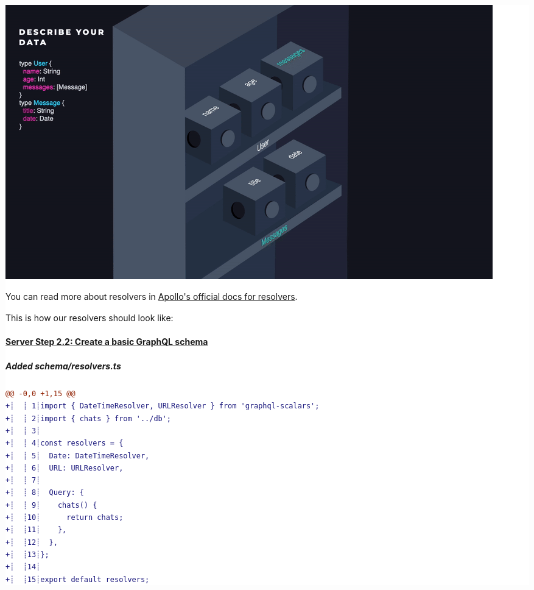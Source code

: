 ![Resolver](../../../assets/step4/resolver.gif "Resolver")

You can read more about resolvers in [Apollo's official docs for resolvers](https://www.apollographql.com/docs/tutorial/resolvers.html).

This is how our resolvers should look like:

[{]: <helper> (diffStep "2.2" files="schema/resolvers.ts" module="server")

#### [__Server__ Step 2.2: Create a basic GraphQL schema](https://github.com/Urigo/WhatsApp-Clone-Server/commit/dbe89a16f95fdd3f9e1d3589f5a674ab8981e41c)

##### Added schema&#x2F;resolvers.ts
```diff
@@ -0,0 +1,15 @@
+┊  ┊ 1┊import { DateTimeResolver, URLResolver } from 'graphql-scalars';
+┊  ┊ 2┊import { chats } from '../db';
+┊  ┊ 3┊
+┊  ┊ 4┊const resolvers = {
+┊  ┊ 5┊  Date: DateTimeResolver,
+┊  ┊ 6┊  URL: URLResolver,
+┊  ┊ 7┊
+┊  ┊ 8┊  Query: {
+┊  ┊ 9┊    chats() {
+┊  ┊10┊      return chats;
+┊  ┊11┊    },
+┊  ┊12┊  },
+┊  ┊13┊};
+┊  ┊14┊
+┊  ┊15┊export default resolvers;
```


[//]: # (head-end)
[{]: <helper> (diffStep "2.2" files="schema/typeDefs.graphql" module="server")
[}]: #
[{]: <helper> (diffStep "2.1" files="index.ts" module="server")
[}]: #
[{]: <helper> (diffStep "2.2" files="schema/typeDefs.graphql" module="server")
[}]: #
[}]: #
[{]: <helper> (diffStep "2.2" files="index.ts" module="server")
[}]: #
[{]: <helper> (diffStep "2.3" files="schema/resolvers.ts" module="server")
[}]: #
[{]: <helper> (diffStep "2.4" module="server")
[}]: #
[{]: <helper> (diffStep "4.1" module="client")
[}]: #
[//]: # (foot-start)
[{]: <helper> (navStep)
[}]: #